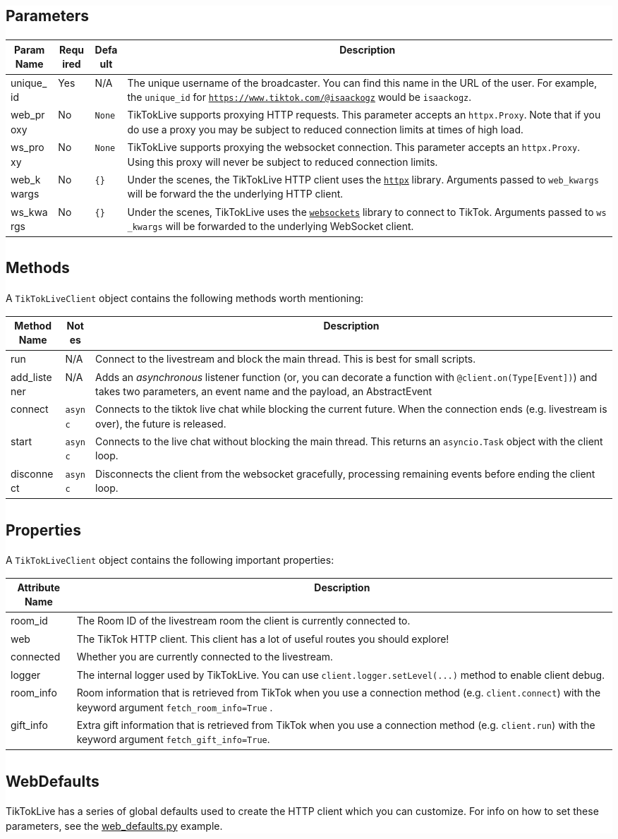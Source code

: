 ## Parameters

| Param Name | Required | Default | Description                                                                                                                                                                                                               |
|------------|----------|---------|---------------------------------------------------------------------------------------------------------------------------------------------------------------------------------------------------------------------------|
| unique_id  | Yes      | N/A     | The unique username of the broadcaster. You can find this name in the URL of the user. For example, the `unique_id` for [`https://www.tiktok.com/@isaackogz`](https://www.tiktok.com/@isaackogz) would be `isaackogz`.    |
| web_proxy  | No       | `None`  | TikTokLive supports proxying HTTP requests. This parameter accepts an `httpx.Proxy`. Note that if you do use a proxy you may be subject to reduced connection limits at times of high load.                               |
| ws_proxy   | No       | `None`  | TikTokLive supports proxying the websocket connection. This parameter accepts an `httpx.Proxy`. Using this proxy will never be subject to reduced connection limits.                                                      |
| web_kwargs | No       | `{}`    | Under the scenes, the TikTokLive HTTP client uses the [`httpx`](https://github.com/encode/httpx) library. Arguments passed to `web_kwargs` will be forward the the underlying HTTP client.                                |
| ws_kwargs  | No       | `{}`    | Under the scenes, TikTokLive uses the [`websockets`](https://github.com/python-websockets/websockets) library to connect to TikTok. Arguments passed to `ws_kwargs` will be forwarded to the underlying WebSocket client. |

## Methods

A `TikTokLiveClient` object contains the following methods worth mentioning:

| Method Name  | Notes   | Description                                                                                                                                                                         |
|--------------|---------|-------------------------------------------------------------------------------------------------------------------------------------------------------------------------------------|
| run          | N/A     | Connect to the livestream and block the main thread. This is best for small scripts.                                                                                                |
| add_listener | N/A     | Adds an *asynchronous* listener function (or, you can decorate a function with `@client.on(Type[Event])`) and takes two parameters, an event name and the payload, an AbstractEvent ||
| connect      | `async` | Connects to the tiktok live chat while blocking the current future. When the connection ends (e.g. livestream is over), the future is released.                                     |
| start        | `async` | Connects to the live chat without blocking the main thread. This returns an `asyncio.Task` object with the client loop.                                                             |
| disconnect   | `async` | Disconnects the client from the websocket gracefully, processing remaining events before ending the client loop.                                                                    |

## Properties

A `TikTokLiveClient` object contains the following important properties:

| Attribute Name | Description                                                                                                                                                 |
|----------------|-------------------------------------------------------------------------------------------------------------------------------------------------------------|
| room_id        | The Room ID of the livestream room the client is currently connected to.                                                                                    |
| web            | The TikTok HTTP client. This client has a lot of useful routes you should explore!                                                                          |
| connected      | Whether you are currently connected to the livestream.                                                                                                      |
| logger         | The internal logger used by TikTokLive. You can use `client.logger.setLevel(...)` method to enable client debug.                                            |
| room_info      | Room information that is retrieved from TikTok when you use a connection method (e.g. `client.connect`) with the keyword argument `fetch_room_info=True` .  |
| gift_info      | Extra gift information that is retrieved from TikTok when you use a connection method (e.g. `client.run`) with the keyword argument `fetch_gift_info=True`. |

## WebDefaults

TikTokLive has a series of global defaults used to create the HTTP client which you can customize. For info on how to set these parameters, see
the [web_defaults.py](https://github.com/isaackogan/TikTokLive/blob/master/examples/web_defaults.py) example.

